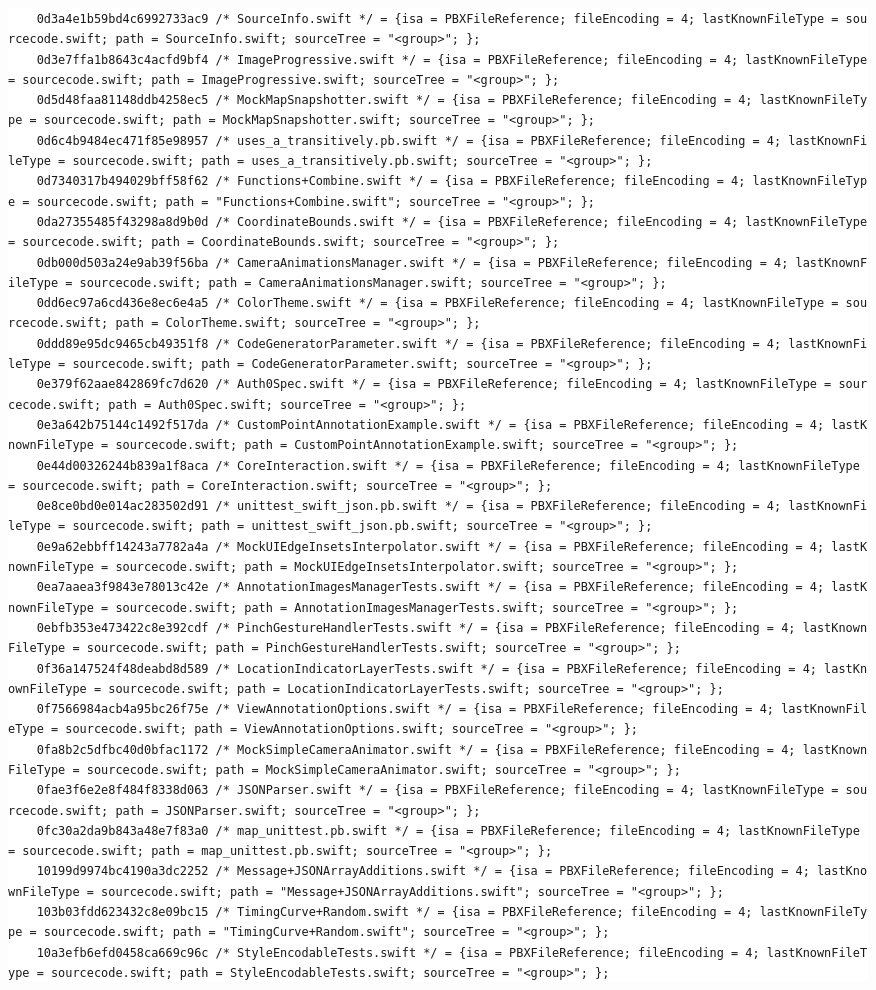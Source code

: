 		0d3a4e1b59bd4c6992733ac9 /* SourceInfo.swift */ = {isa = PBXFileReference; fileEncoding = 4; lastKnownFileType = sourcecode.swift; path = SourceInfo.swift; sourceTree = "<group>"; };
		0d3e7ffa1b8643c4acfd9bf4 /* ImageProgressive.swift */ = {isa = PBXFileReference; fileEncoding = 4; lastKnownFileType = sourcecode.swift; path = ImageProgressive.swift; sourceTree = "<group>"; };
		0d5d48faa81148ddb4258ec5 /* MockMapSnapshotter.swift */ = {isa = PBXFileReference; fileEncoding = 4; lastKnownFileType = sourcecode.swift; path = MockMapSnapshotter.swift; sourceTree = "<group>"; };
		0d6c4b9484ec471f85e98957 /* uses_a_transitively.pb.swift */ = {isa = PBXFileReference; fileEncoding = 4; lastKnownFileType = sourcecode.swift; path = uses_a_transitively.pb.swift; sourceTree = "<group>"; };
		0d7340317b494029bff58f62 /* Functions+Combine.swift */ = {isa = PBXFileReference; fileEncoding = 4; lastKnownFileType = sourcecode.swift; path = "Functions+Combine.swift"; sourceTree = "<group>"; };
		0da27355485f43298a8d9b0d /* CoordinateBounds.swift */ = {isa = PBXFileReference; fileEncoding = 4; lastKnownFileType = sourcecode.swift; path = CoordinateBounds.swift; sourceTree = "<group>"; };
		0db000d503a24e9ab39f56ba /* CameraAnimationsManager.swift */ = {isa = PBXFileReference; fileEncoding = 4; lastKnownFileType = sourcecode.swift; path = CameraAnimationsManager.swift; sourceTree = "<group>"; };
		0dd6ec97a6cd436e8ec6e4a5 /* ColorTheme.swift */ = {isa = PBXFileReference; fileEncoding = 4; lastKnownFileType = sourcecode.swift; path = ColorTheme.swift; sourceTree = "<group>"; };
		0ddd89e95dc9465cb49351f8 /* CodeGeneratorParameter.swift */ = {isa = PBXFileReference; fileEncoding = 4; lastKnownFileType = sourcecode.swift; path = CodeGeneratorParameter.swift; sourceTree = "<group>"; };
		0e379f62aae842869fc7d620 /* Auth0Spec.swift */ = {isa = PBXFileReference; fileEncoding = 4; lastKnownFileType = sourcecode.swift; path = Auth0Spec.swift; sourceTree = "<group>"; };
		0e3a642b75144c1492f517da /* CustomPointAnnotationExample.swift */ = {isa = PBXFileReference; fileEncoding = 4; lastKnownFileType = sourcecode.swift; path = CustomPointAnnotationExample.swift; sourceTree = "<group>"; };
		0e44d00326244b839a1f8aca /* CoreInteraction.swift */ = {isa = PBXFileReference; fileEncoding = 4; lastKnownFileType = sourcecode.swift; path = CoreInteraction.swift; sourceTree = "<group>"; };
		0e8ce0bd0e014ac283502d91 /* unittest_swift_json.pb.swift */ = {isa = PBXFileReference; fileEncoding = 4; lastKnownFileType = sourcecode.swift; path = unittest_swift_json.pb.swift; sourceTree = "<group>"; };
		0e9a62ebbff14243a7782a4a /* MockUIEdgeInsetsInterpolator.swift */ = {isa = PBXFileReference; fileEncoding = 4; lastKnownFileType = sourcecode.swift; path = MockUIEdgeInsetsInterpolator.swift; sourceTree = "<group>"; };
		0ea7aaea3f9843e78013c42e /* AnnotationImagesManagerTests.swift */ = {isa = PBXFileReference; fileEncoding = 4; lastKnownFileType = sourcecode.swift; path = AnnotationImagesManagerTests.swift; sourceTree = "<group>"; };
		0ebfb353e473422c8e392cdf /* PinchGestureHandlerTests.swift */ = {isa = PBXFileReference; fileEncoding = 4; lastKnownFileType = sourcecode.swift; path = PinchGestureHandlerTests.swift; sourceTree = "<group>"; };
		0f36a147524f48deabd8d589 /* LocationIndicatorLayerTests.swift */ = {isa = PBXFileReference; fileEncoding = 4; lastKnownFileType = sourcecode.swift; path = LocationIndicatorLayerTests.swift; sourceTree = "<group>"; };
		0f7566984acb4a95bc26f75e /* ViewAnnotationOptions.swift */ = {isa = PBXFileReference; fileEncoding = 4; lastKnownFileType = sourcecode.swift; path = ViewAnnotationOptions.swift; sourceTree = "<group>"; };
		0fa8b2c5dfbc40d0bfac1172 /* MockSimpleCameraAnimator.swift */ = {isa = PBXFileReference; fileEncoding = 4; lastKnownFileType = sourcecode.swift; path = MockSimpleCameraAnimator.swift; sourceTree = "<group>"; };
		0fae3f6e2e8f484f8338d063 /* JSONParser.swift */ = {isa = PBXFileReference; fileEncoding = 4; lastKnownFileType = sourcecode.swift; path = JSONParser.swift; sourceTree = "<group>"; };
		0fc30a2da9b843a48e7f83a0 /* map_unittest.pb.swift */ = {isa = PBXFileReference; fileEncoding = 4; lastKnownFileType = sourcecode.swift; path = map_unittest.pb.swift; sourceTree = "<group>"; };
		10199d9974bc4190a3dc2252 /* Message+JSONArrayAdditions.swift */ = {isa = PBXFileReference; fileEncoding = 4; lastKnownFileType = sourcecode.swift; path = "Message+JSONArrayAdditions.swift"; sourceTree = "<group>"; };
		103b03fdd623432c8e09bc15 /* TimingCurve+Random.swift */ = {isa = PBXFileReference; fileEncoding = 4; lastKnownFileType = sourcecode.swift; path = "TimingCurve+Random.swift"; sourceTree = "<group>"; };
		10a3efb6efd0458ca669c96c /* StyleEncodableTests.swift */ = {isa = PBXFileReference; fileEncoding = 4; lastKnownFileType = sourcecode.swift; path = StyleEncodableTests.swift; sourceTree = "<group>"; };